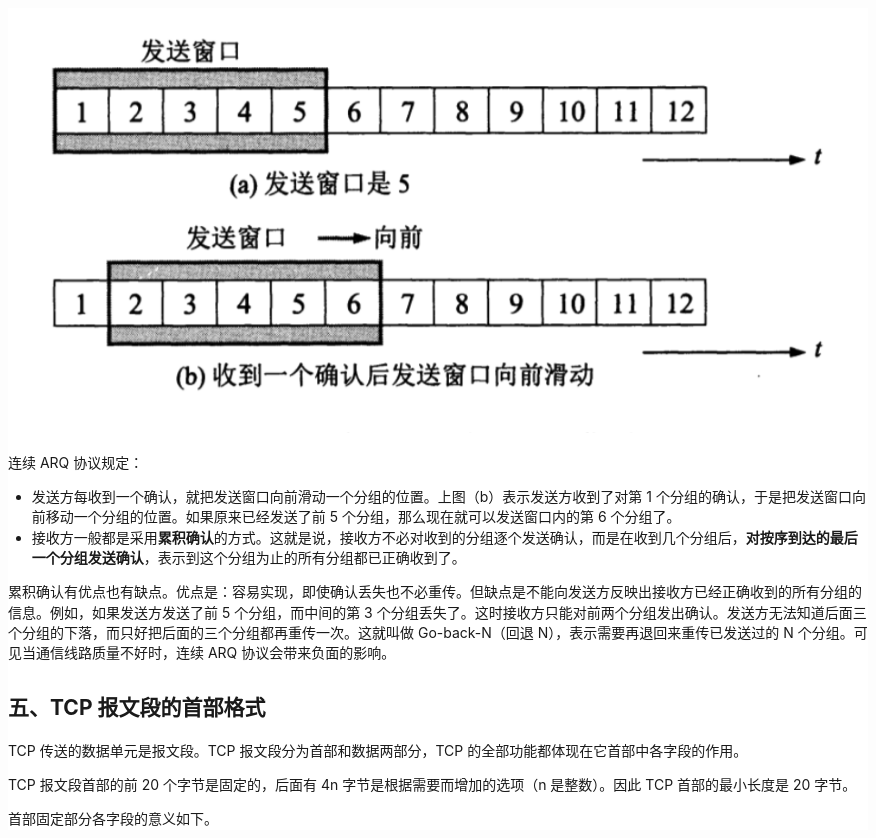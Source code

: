 ![连续 ARQ 协议的工作原理](/2025/assets/computer-network/how-the-continuous-arq-protocol-works.png)

连续 ARQ 协议规定：

- 发送方每收到一个确认，就把发送窗口向前滑动一个分组的位置。上图（b）表示发送方收到了对第 1 个分组的确认，于是把发送窗口向前移动一个分组的位置。如果原来已经发送了前 5 个分组，那么现在就可以发送窗口内的第 6 个分组了。
- 接收方一般都是采用**累积确认**的方式。这就是说，接收方不必对收到的分组逐个发送确认，而是在收到几个分组后，**对按序到达的最后一个分组发送确认**，表示到这个分组为止的所有分组都已正确收到了。

累积确认有优点也有缺点。优点是：容易实现，即使确认丢失也不必重传。但缺点是不能向发送方反映出接收方已经正确收到的所有分组的信息。例如，如果发送方发送了前 5 个分组，而中间的第 3 个分组丢失了。这时接收方只能对前两个分组发出确认。发送方无法知道后面三个分组的下落，而只好把后面的三个分组都再重传一次。这就叫做 Go-back-N（回退 N），表示需要再退回来重传已发送过的 N 个分组。可见当通信线路质量不好时，连续 ARQ 协议会带来负面的影响。

## 五、TCP 报文段的首部格式

TCP 传送的数据单元是报文段。TCP 报文段分为首部和数据两部分，TCP 的全部功能都体现在它首部中各字段的作用。

TCP 报文段首部的前 20 个字节是固定的，后面有 4n 字节是根据需要而增加的选项（n 是整数）。因此 TCP 首部的最小长度是 20 字节。

首部固定部分各字段的意义如下。
